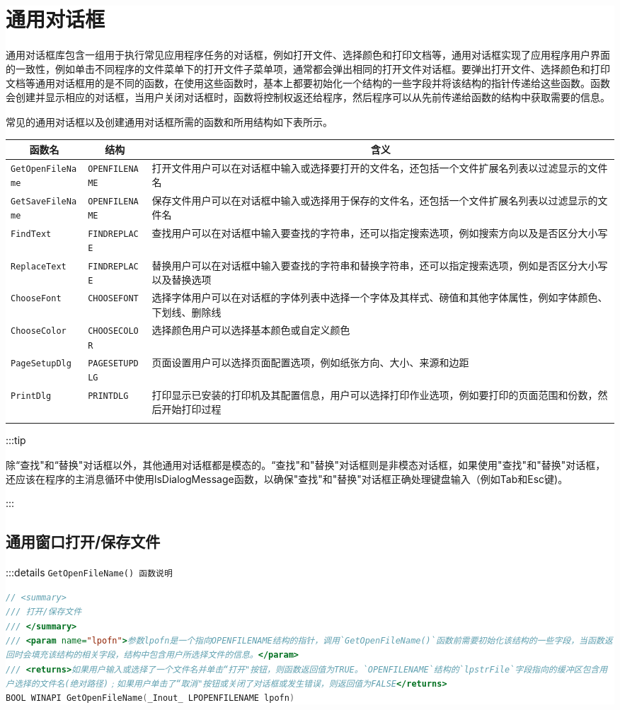 # 通用对话框

通用对话框库包含一组用于执行常见应用程序任务的对话框，例如打开文件、选择颜色和打印文档等，通用对话框实现了应用程序用户界面的一致性，例如单击不同程序的文件菜单下的打开文件子菜单项，通常都会弹出相同的打开文件对话框。要弹出打开文件、选择颜色和打印文档等通用对话框用的是不同的函数，在使用这些函数时，基本上都要初始化一个结构的一些字段并将该结构的指针传递给这些函数。函数会创建并显示相应的对话框，当用户关闭对话框时，函数将控制权返还给程序，然后程序可以从先前传递给函数的结构中获取需要的信息。





常见的通用对话框以及创建通用对话框所需的函数和所用结构如下表所示。





| 函数名            | 结构           | 含义                                                         |
| ----------------- | -------------- | ------------------------------------------------------------ |
| `GetOpenFileName` | `OPENFILENAME` | 打开文件用户可以在对话框中输入或选择要打开的文件名，还包括一个文件扩展名列表以过滤显示的文件名 |
| `GetSaveFileName` | `OPENFILENAME` | 保存文件用户可以在对话框中输入或选择用于保存的文件名，还包括一个文件扩展名列表以过滤显示的文件名 |
| `FindText`        | `FINDREPLACE`  | 查找用户可以在对话框中输入要查找的字符串，还可以指定搜索选项，例如搜索方向以及是否区分大小写 |
| `ReplaceText`     | `FINDREPLACE`  | 替换用户可以在对话框中输入要查找的字符串和替换字符串，还可以指定搜索选项，例如是否区分大小写以及替换选项 |
| `ChooseFont`      | `CHOOSEFONT`   | 选择字体用户可以在对话框的字体列表中选择一个字体及其样式、磅值和其他字体属性，例如字体颜色、下划线、删除线 |
| `ChooseColor`     | `CHOOSECOLOR`  | 选择颜色用户可以选择基本颜色或自定义颜色                     |
| `PageSetupDlg`    | `PAGESETUPDLG` | 页面设置用户可以选择页面配置选项，例如纸张方向、大小、来源和边距 |
| `PrintDlg`        | `PRINTDLG`     | 打印显示已安装的打印机及其配置信息，用户可以选择打印作业选项，例如要打印的页面范围和份数，然后开始打印过程 |
|                   |                |                                                              |



:::tip


除“查找"和“替换"对话框以外，其他通用对话框都是模态的。“查找"和"替换"对话框则是非模态对话框，如果使用"查找"和"替换"对话框，还应该在程序的主消息循环中使用lsDialogMessage函数，以确保"查找"和"替换"对话框正确处理键盘输入（例如Tab和Esc键)。

:::



## 通用窗口打开/保存文件



:::details `GetOpenFileName() 函数说明`

```c
// <summary>
/// 打开/保存文件
/// </summary>
/// <param name="lpofn">参数lpofn是一个指向OPENFILENAME结构的指针，调用`GetOpenFileName()`函数前需要初始化该结构的一些字段，当函数返回时会填充该结构的相关字段，结构中包含用户所选择文件的信息。</param>
/// <returns>如果用户输入或选择了一个文件名并单击“打开"按钮，则函数返回值为TRUE。`OPENFILENAME`结构的`lpstrFile`字段指向的缓冲区包含用户选择的文件名(绝对路径)﹔如果用户单击了“取消"按钮或关闭了对话框或发生错误，则返回值为FALSE</returns>
BOOL WINAPI GetOpenFileName(_Inout_ LPOPENFILENAME lpofn)
```

